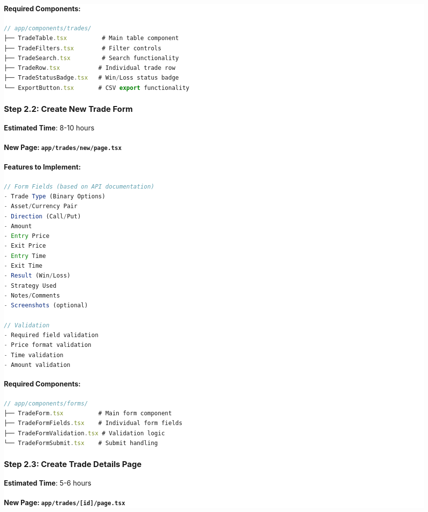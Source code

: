 #### **Required Components:**
```typescript
// app/components/trades/
├── TradeTable.tsx          # Main table component
├── TradeFilters.tsx        # Filter controls
├── TradeSearch.tsx         # Search functionality
├── TradeRow.tsx           # Individual trade row
├── TradeStatusBadge.tsx   # Win/Loss status badge
└── ExportButton.tsx       # CSV export functionality
```

### **Step 2.2: Create New Trade Form**
**Estimated Time**: 8-10 hours

#### **New Page**: `app/trades/new/page.tsx`

#### **Features to Implement:**
```typescript
// Form Fields (based on API documentation)
- Trade Type (Binary Options)
- Asset/Currency Pair
- Direction (Call/Put)
- Amount
- Entry Price
- Exit Price
- Entry Time
- Exit Time
- Result (Win/Loss)
- Strategy Used
- Notes/Comments
- Screenshots (optional)

// Validation
- Required field validation
- Price format validation
- Time validation
- Amount validation
```

#### **Required Components:**
```typescript
// app/components/forms/
├── TradeForm.tsx          # Main form component
├── TradeFormFields.tsx    # Individual form fields
├── TradeFormValidation.tsx # Validation logic
└── TradeFormSubmit.tsx    # Submit handling
```

### **Step 2.3: Create Trade Details Page**
**Estimated Time**: 5-6 hours

#### **New Page**: `app/trades/[id]/page.tsx`
